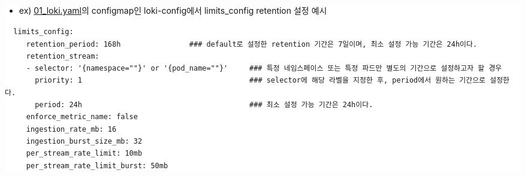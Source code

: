 * ex) [01_loki.yaml](yaml/01_loki.yaml)의 configmap인 loki-config에서 limits_config retention 설정 예시

 ```
   limits_config:
      retention_period: 168h                ### default로 설정한 retention 기간은 7일이며, 최소 설정 가능 기간은 24h이다.
      retention_stream:
      - selector: '{namespace=""}' or '{pod_name=""}'     ### 특정 네임스페이스 또는 특정 파드만 별도의 기간으로 설정하고자 할 경우
        priority: 1                                       ### selector에 해당 라벨을 지정한 후, period에서 원하는 기간으로 설정한다.
        period: 24h                                       ### 최소 설정 가능 기간은 24h이다.
      enforce_metric_name: false
      ingestion_rate_mb: 16
      ingestion_burst_size_mb: 32
      per_stream_rate_limit: 10mb
      per_stream_rate_limit_burst: 50mb
